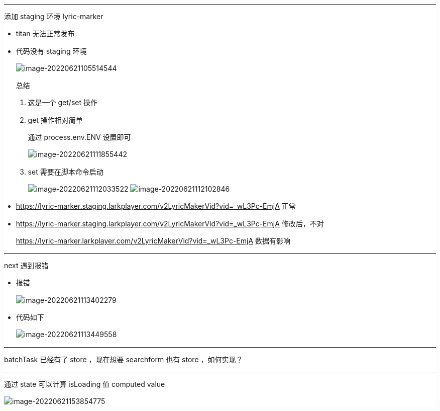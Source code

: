 



---

添加 staging 环境 lyric-marker

- titan 无法正常发布

- 代码没有 staging 环境

  ![image-20220621105514544](https://raw.githubusercontent.com/wojiaofengzhongzhuifeng/iamge-host-2/master/image-20220621105514544.png)

  总结

  1. 这是一个 get/set 操作

  2. get 操作相对简单

     通过 process.env.ENV 设置即可

     ![image-20220621111855442](https://raw.githubusercontent.com/wojiaofengzhongzhuifeng/iamge-host-2/master/image-20220621111855442.png)

  3. set 需要在脚本命令启动

     ![image-20220621112033522](https://raw.githubusercontent.com/wojiaofengzhongzhuifeng/iamge-host-2/master/image-20220621112033522.png)
     ![image-20220621112102846](https://raw.githubusercontent.com/wojiaofengzhongzhuifeng/iamge-host-2/master/image-20220621112102846.png)

- https://lyric-marker.staging.larkplayer.com/v2LyricMakerVid?vid=_wL3Pc-EmjA 正常

- https://lyric-marker.staging.larkplayer.com/v2LyricMakerVid?vid=_wL3Pc-EmjA 修改后，不对 

  https://lyric-marker.larkplayer.com/v2LyricMakerVid?vid=_wL3Pc-EmjA 数据有影响



---

next 遇到报错

- 报错

  ![image-20220621113402279](https://raw.githubusercontent.com/wojiaofengzhongzhuifeng/iamge-host-2/master/image-20220621113402279.png)

- 代码如下

  ![image-20220621113449558](https://raw.githubusercontent.com/wojiaofengzhongzhuifeng/iamge-host-2/master/image-20220621113449558.png)



---

batchTask 已经有了 store ，现在想要 searchform 也有 store ，如何实现？



---

通过 state 可以计算 isLoading 值 computed value

![image-20220621153854775](https://raw.githubusercontent.com/wojiaofengzhongzhuifeng/iamge-host-2/master/image-20220621153854775.png)
